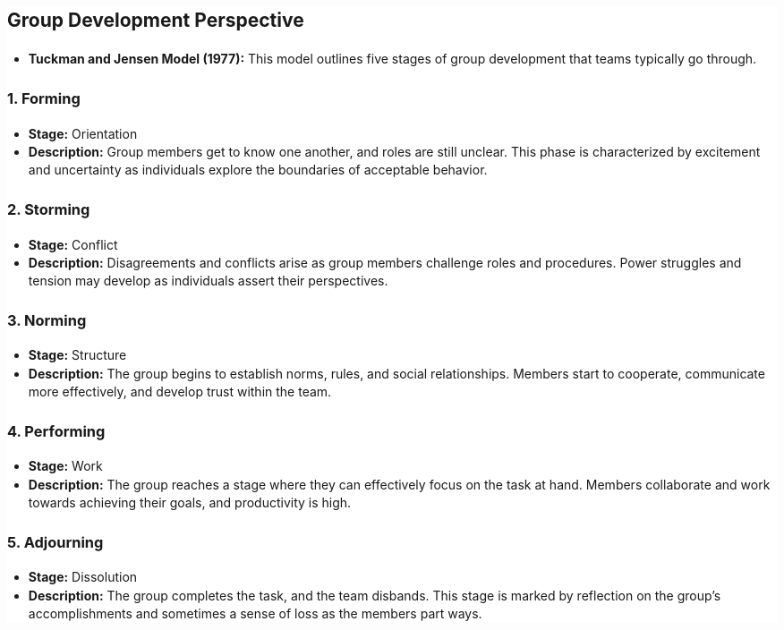 
## <g>Group Development Perspective</g>

- **Tuckman and Jensen Model (1977):** This model outlines five stages of group development that teams typically go through.

### 1. Forming
   - **Stage:** Orientation
   - **Description:** Group members get to know one another, and roles are still unclear. This phase is characterized by excitement and uncertainty as individuals explore the boundaries of acceptable behavior.

### 2. Storming
   - **Stage:** Conflict
   - **Description:** Disagreements and conflicts arise as group members challenge roles and procedures. Power struggles and tension may develop as individuals assert their perspectives.

### 3. Norming
   - **Stage:** Structure
   - **Description:** The group begins to establish norms, rules, and social relationships. Members start to cooperate, communicate more effectively, and develop trust within the team.

### 4. Performing
   - **Stage:** Work
   - **Description:** The group reaches a stage where they can effectively focus on the task at hand. Members collaborate and work towards achieving their goals, and productivity is high.

### 5. Adjourning
   - **Stage:** Dissolution
   - **Description:** The group completes the task, and the team disbands. This stage is marked by reflection on the group’s accomplishments and sometimes a sense of loss as the members part ways.

